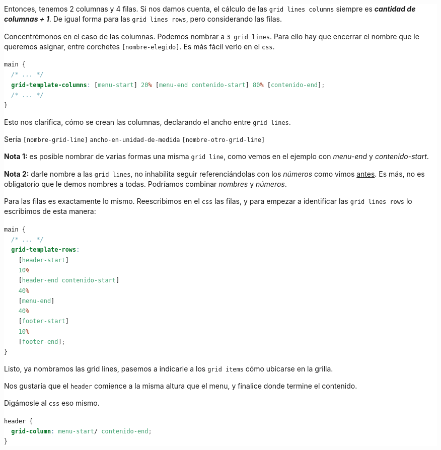 Entonces, tenemos 2 columnas y 4 filas.
Si nos damos cuenta, el cálculo de las `grid lines columns` siempre es **_cantidad de columnas + 1_**. De igual forma para las `grid lines rows`, pero considerando las filas.

Concentrémonos en el caso de las columnas. Podemos nombrar a `3 grid lines`.
Para ello hay que encerrar el nombre que le queremos asignar, entre corchetes `[nombre-elegido]`.
Es más fácil verlo en el `css`.

```css
main {
  /* ... */
  grid-template-columns: [menu-start] 20% [menu-end contenido-start] 80% [contenido-end];
  /* ... */
}
```

Esto nos clarifica, cómo se crean las columnas, declarando el ancho entre `grid lines`.

Sería `[nombre-grid-line]` `ancho-en-unidad-de-medida` `[nombre-otro-grid-line]`

**Nota 1:** es posible nombrar de varias formas una misma `grid line`, como vemos en el ejemplo con _menu-end_ y _contenido-start_.

**Nota 2:** darle nombre a las `grid lines`, no inhabilita seguir referenciándolas con los _números_ como vimos [antes](#Grid-Lines-por-número). Es más, no es obligatorio que le demos nombres a todas. Podríamos combinar _nombres_ y _números_.

Para las filas es exactamente lo mismo.
Reescribimos en el `css` las filas, y para empezar a identificar las `grid lines rows` lo escribimos de esta manera:

```css
main {
  /* ... */
  grid-template-rows:
    [header-start]
    10%
    [header-end contenido-start]
    40%
    [menu-end]
    40%
    [footer-start]
    10%
    [footer-end];
}
```

Listo, ya nombramos las grid lines, pasemos a indicarle a los `grid items` cómo ubicarse en la grilla.

Nos gustaría que el `header` comience a la misma altura que el menu, y finalice donde termine el contenido.

Digámosle al `css` eso mismo.

```css
header {
  grid-column: menu-start/ contenido-end;
}
```
